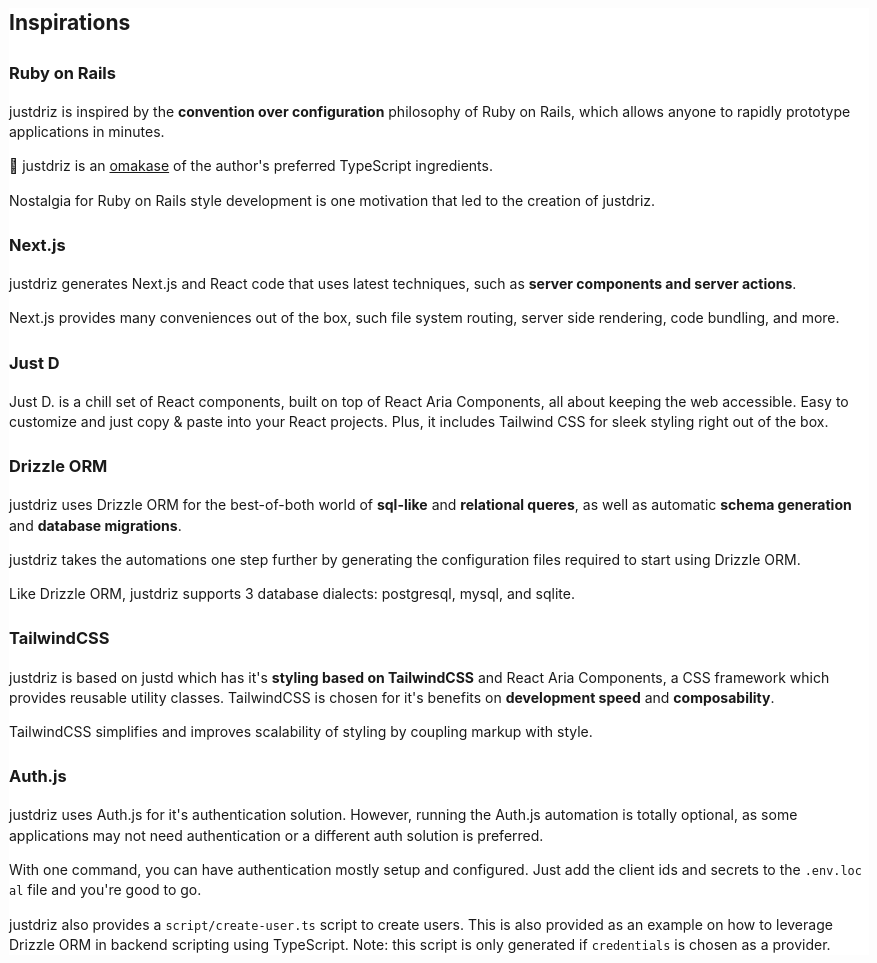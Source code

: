 ## Inspirations

### Ruby on Rails

justdriz is inspired by the **convention over configuration** philosophy of Ruby on Rails, which allows anyone to rapidly prototype applications in minutes.

🍣 justdriz is an [omakase](https://dhh.dk/2012/rails-is-omakase.html) of the author's preferred TypeScript ingredients.

Nostalgia for Ruby on Rails style development is one motivation that led to the creation of justdriz.

### Next.js

justdriz generates Next.js and React code that uses latest techniques, such as **server components and server actions**.

Next.js provides many conveniences out of the box, such file system routing, server side rendering, code bundling, and more.

### Just D

Just D. is a chill set of React components, built on top of React Aria Components, all about keeping the web accessible. Easy to customize and just copy & paste into your React projects. Plus, it includes Tailwind CSS for sleek styling right out of the box.

### Drizzle ORM

justdriz uses Drizzle ORM for the best-of-both world of **sql-like** and **relational queres**, as well as automatic **schema generation** and **database migrations**.

justdriz takes the automations one step further by generating the configuration files required to start using Drizzle ORM.

Like Drizzle ORM, justdriz supports 3 database dialects: postgresql, mysql, and sqlite.

### TailwindCSS

justdriz is based on justd which has it's **styling based on TailwindCSS** and React Aria Components, a CSS framework which provides reusable utility classes. TailwindCSS is chosen for it's benefits on **development speed** and **composability**.

TailwindCSS simplifies and improves scalability of styling by coupling markup with style.

### Auth.js

justdriz uses Auth.js for it's authentication solution. However, running the Auth.js automation is totally optional, as some applications may not need authentication or a different auth solution is preferred.

With one command, you can have authentication mostly setup and configured. Just add the client ids and secrets to the `.env.local` file and you're good to go.

justdriz also provides a `script/create-user.ts` script to create users. This is also provided as an example on how to leverage Drizzle ORM in backend scripting using TypeScript. Note: this script is only generated if `credentials` is chosen as a provider.
